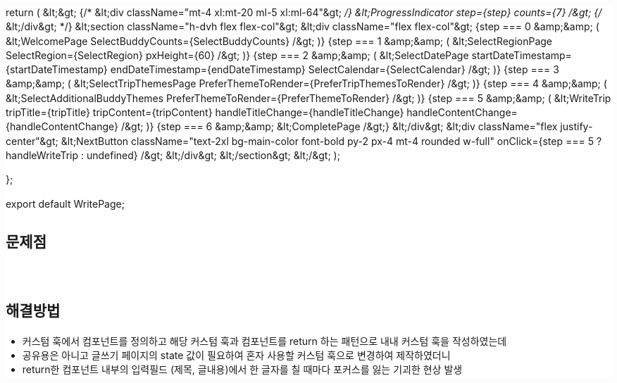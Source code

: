 return (
    &amp;lt;&amp;gt;
        {/* &amp;lt;div className=&quot;mt-4 xl:mt-20 ml-5 xl:ml-64&quot;&amp;gt; */}
        &amp;lt;ProgressIndicator step={step} counts={7} /&amp;gt;
        {/* &amp;lt;/div&amp;gt; */}
        &amp;lt;section className=&quot;h-dvh flex flex-col&quot;&amp;gt;
            &amp;lt;div className=&quot;flex flex-col&quot;&amp;gt;
                {step === 0 &amp;amp;&amp;amp; (
                    &amp;lt;WelcomePage SelectBuddyCounts={SelectBuddyCounts} /&amp;gt;
                )}
                {step === 1 &amp;amp;&amp;amp; (
                    &amp;lt;SelectRegionPage
                        SelectRegion={SelectRegion}
                        pxHeight={60}
                    /&amp;gt;
                )}
                {step === 2 &amp;amp;&amp;amp; (
                    &amp;lt;SelectDatePage
                        startDateTimestamp={startDateTimestamp}
                        endDateTimestamp={endDateTimestamp}
                        SelectCalendar={SelectCalendar}
                    /&amp;gt;
                )}
                {step === 3 &amp;amp;&amp;amp; (
                    &amp;lt;SelectTripThemesPage
                        PreferThemeToRender={PreferTripThemesToRender}
                    /&amp;gt;
                )}
                {step === 4 &amp;amp;&amp;amp; (
                    &amp;lt;SelectAdditionalBuddyThemes
                        PreferThemeToRender={PreferThemeToRender}
                    /&amp;gt;
                )}
                {step === 5 &amp;amp;&amp;amp; (
                    &amp;lt;WriteTrip
                        tripTitle={tripTitle}
                        tripContent={tripContent}
                        handleTitleChange={handleTitleChange}
                        handleContentChange={handleContentChange}
                    /&amp;gt;
                )}
                {step === 6 &amp;amp;&amp;amp; &amp;lt;CompletePage /&amp;gt;}
            &amp;lt;/div&amp;gt;
            &amp;lt;div className=&quot;flex justify-center&quot;&amp;gt;
                &amp;lt;NextButton
                    className=&quot;text-2xl bg-main-color font-bold py-2 px-4 mt-4 rounded w-full&quot;
                    onClick={step === 5 ? handleWriteTrip : undefined}
                /&amp;gt;
            &amp;lt;/div&amp;gt;
        &amp;lt;/section&amp;gt;
    &amp;lt;/&amp;gt;
);
</code></pre>
<p>};</p>
<p>export default WritePage;</code></pre></p>
<h2 data-ke-size="size26">문제점</h2>
<p data-ke-size="size16">&nbsp;</p>
<h2 data-ke-size="size26">해결방법</h2>
<ul style="list-style-type: disc;" data-ke-list-type="disc">
<li>커스텀 훅에서 컴포넌트를 정의하고 해당 커스텀 훅과 컴포넌트를 return 하는 패턴으로 내내 커스텀 훅을 작성하였는데</li>
<li>공유용은 아니고 글쓰기 페이지의 state 값이 필요하여 혼자 사용할 커스텀 훅으로 변경하여 제작하였더니</li>
<li>return한 컴포넌트 내부의 입력필드 (제목, 글내용)에서 한 글자를 칠 때마다 포커스를 잃는 기괴한 현상 발생</li>